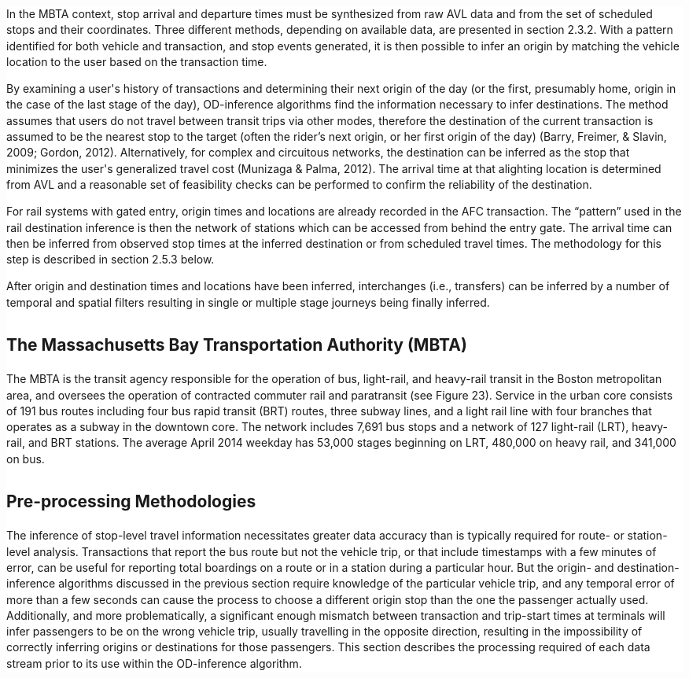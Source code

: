 In the MBTA context, stop arrival and departure times must be synthesized from raw AVL data and from the set of scheduled stops and their coordinates. Three different methods, depending on available data, are presented in section 2.3.2. With a pattern identified for both vehicle and transaction, and stop events generated, it is then possible to infer an origin by matching the vehicle location to the user based on the transaction time.

By examining a user's history of transactions and determining their next origin of the day (or the first, presumably home, origin in the case of the last stage of the day), OD-inference algorithms find the information necessary to infer destinations. The method assumes that users do not travel between transit trips via other modes, therefore the destination of the current transaction is assumed to be the nearest stop to the target (often the rider’s next origin, or her first origin of the day)
(Barry, Freimer, & Slavin, 2009; Gordon, 2012). Alternatively, for complex and circuitous networks, the destination can be inferred as the stop that minimizes the user's generalized travel cost
(Munizaga & Palma, 2012). The arrival time at that alighting location is determined from AVL and a reasonable set of feasibility checks can be performed to confirm the reliability of the destination.

For rail systems with gated entry, origin times and locations are already recorded in the AFC transaction. The “pattern” used in the rail destination inference is then the network of stations which can be accessed from behind the entry gate. The arrival time can then be inferred from observed stop times at the inferred destination or from scheduled travel times. The methodology for this step is described in section 2.5.3 below.

After origin and destination times and locations have been inferred, interchanges (i.e., transfers) can be inferred by a number of temporal and spatial filters resulting in single or multiple stage journeys being finally inferred.

<span id="_Toc415236023" class="anchor"><span id="_Toc423368685" class="anchor"></span></span>The Massachusetts Bay Transportation Authority (MBTA)
---------------------------------------------------------------------------------------------------------------------------------------------------

The MBTA is the transit agency responsible for the operation of bus, light-rail, and heavy-rail transit in the Boston metropolitan area, and oversees the operation of contracted commuter rail and paratransit (see Figure 23). Service in the urban core consists of 191 bus routes including four bus rapid transit (BRT) routes, three subway lines, and a light rail line with four branches that operates as a subway in the downtown core. The network includes 7,691 bus stops and a network of 127 light-rail (LRT), heavy-rail, and BRT stations. The average April 2014 weekday has 53,000 stages beginning on LRT, 480,000 on heavy rail, and 341,000 on bus.

<span id="_Toc415236024" class="anchor"><span id="_Toc423368686" class="anchor"></span></span>Pre-processing Methodologies
--------------------------------------------------------------------------------------------------------------------------

The inference of stop-level travel information necessitates greater data accuracy than is typically required for route- or station-level analysis. Transactions that report the bus route but not the vehicle trip, or that include timestamps with a few minutes of error, can be useful for reporting total boardings on a route or in a station during a particular hour. But the origin- and destination-inference algorithms discussed in the previous section require knowledge of the particular vehicle trip, and any temporal error of more than a few seconds can cause the process to choose a different origin stop than the one the passenger actually used. Additionally, and more problematically, a significant enough mismatch between transaction and trip-start times at terminals will infer passengers to be on the wrong vehicle trip, usually travelling in the opposite direction, resulting in the impossibility of correctly inferring origins or destinations for those passengers. This section describes the processing required of each data stream prior to its use within the OD-inference algorithm.
